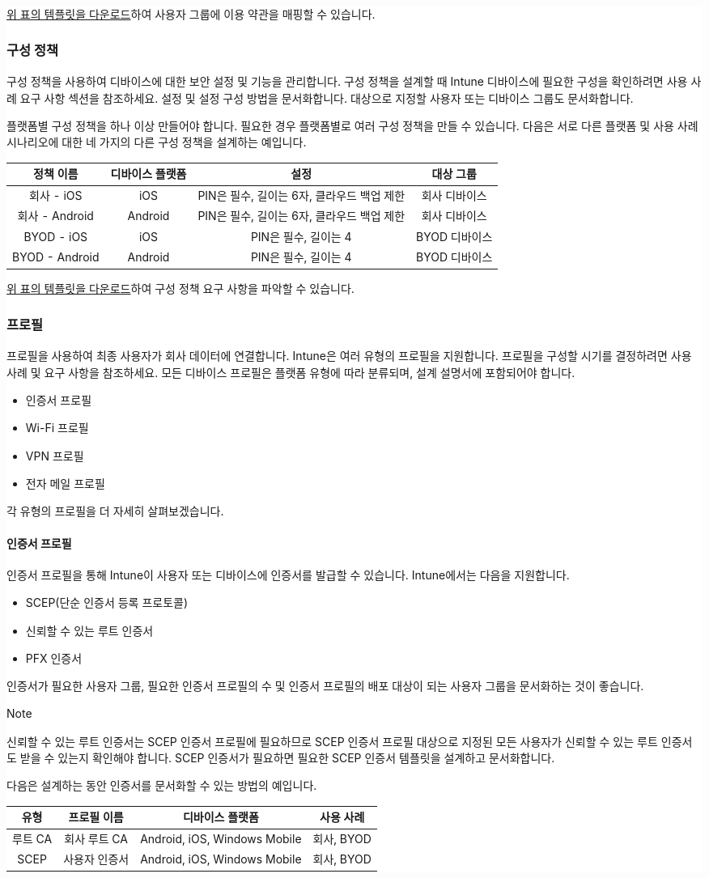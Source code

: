 
[위 표의 템플릿을 다운로드](https://gallery.technet.microsoft.com/Intune-deployment-planning-fae156c2?redir=0)하여 사용자 그룹에 이용 약관을 매핑할 수 있습니다.

### <a name="configuration-policies"></a>구성 정책

구성 정책을 사용하여 디바이스에 대한 보안 설정 및 기능을 관리합니다. 구성 정책을 설계할 때 Intune 디바이스에 필요한 구성을 확인하려면 사용 사례 요구 사항 섹션을 참조하세요. 설정 및 설정 구성 방법을 문서화합니다. 대상으로 지정할 사용자 또는 디바이스 그룹도 문서화합니다.

플랫폼별 구성 정책을 하나 이상 만들어야 합니다. 필요한 경우 플랫폼별로 여러 구성 정책을 만들 수 있습니다. 다음은 서로 다른 플랫폼 및 사용 사례 시나리오에 대한 네 가지의 다른 구성 정책을 설계하는 예입니다.

| **정책 이름** | **디바이스 플랫폼** | **설정** | **대상 그룹** |   
|:---:|:---:|:---:|:---:|
| 회사 - iOS | iOS | PIN은 필수, 길이는 6자, 클라우드 백업 제한 | 회사 디바이스 |                                                           
| 회사 - Android | Android | PIN은 필수, 길이는 6자, 클라우드 백업 제한 | 회사 디바이스 |                                                           
| BYOD - iOS  | iOS | PIN은 필수, 길이는 4 | BYOD 디바이스 |
| BYOD - Android  | Android | PIN은 필수, 길이는 4 | BYOD 디바이스 |


[위 표의 템플릿을 다운로드](https://gallery.technet.microsoft.com/Intune-deployment-planning-fae156c2?redir=0)하여 구성 정책 요구 사항을 파악할 수 있습니다.

### <a name="profiles"></a>프로필

프로필을 사용하여 최종 사용자가 회사 데이터에 연결합니다. Intune은 여러 유형의 프로필을 지원합니다. 프로필을 구성할 시기를 결정하려면 사용 사례 및 요구 사항을 참조하세요. 모든 디바이스 프로필은 플랫폼 유형에 따라 분류되며, 설계 설명서에 포함되어야 합니다.

- 인증서 프로필

- Wi-Fi 프로필

- VPN 프로필

- 전자 메일 프로필

각 유형의 프로필을 더 자세히 살펴보겠습니다.

#### <a name="certificate-profiles"></a>인증서 프로필

인증서 프로필을 통해 Intune이 사용자 또는 디바이스에 인증서를 발급할 수 있습니다. Intune에서는 다음을 지원합니다.

- SCEP(단순 인증서 등록 프로토콜)

- 신뢰할 수 있는 루트 인증서

- PFX 인증서

인증서가 필요한 사용자 그룹, 필요한 인증서 프로필의 수 및 인증서 프로필의 배포 대상이 되는 사용자 그룹을 문서화하는 것이 좋습니다.

>[!NOTE]
> 신뢰할 수 있는 루트 인증서는 SCEP 인증서 프로필에 필요하므로 SCEP 인증서 프로필 대상으로 지정된 모든 사용자가 신뢰할 수 있는 루트 인증서도 받을 수 있는지 확인해야 합니다. SCEP 인증서가 필요하면 필요한 SCEP 인증서 템플릿을 설계하고 문서화합니다.

다음은 설계하는 동안 인증서를 문서화할 수 있는 방법의 예입니다.

| **유형** | **프로필 이름** | **디바이스 플랫폼** | **사용 사례** |   
|:---:|:---:|:---:|:---:|
| 루트 CA | 회사 루트 CA | Android, iOS, Windows Mobile | 회사, BYOD  |                                                           
| SCEP | 사용자 인증서 | Android, iOS, Windows Mobile | 회사, BYOD |                                                           
